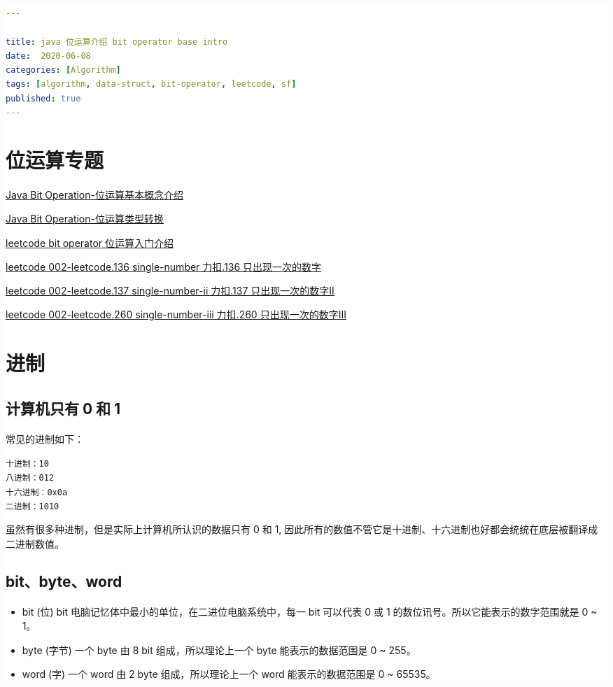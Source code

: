 ```yaml
---

title: java 位运算介绍 bit operator base intro
date:  2020-06-08
categories: [Algorithm]
tags: [algorithm, data-struct, bit-operator, leetcode, sf]
published: true
---
```


# 位运算专题

[Java Bit Operation-位运算基本概念介绍](https://houbb.github.io/2020/06/08/algorithm-000-leetcode-data-struct-002-bit-operator-00-base)

[Java Bit Operation-位运算类型转换](https://houbb.github.io/2020/06/08/algorithm-000-leetcode-data-struct-002-bit-operator-00-convert)

[leetcode bit operator 位运算入门介绍](https://houbb.github.io/2020/06/08/algorithm-000-leetcode-data-struct-002-bit-operator-00-intro)

[leetcode 002-leetcode.136 single-number 力扣.136 只出现一次的数字](https://houbb.github.io/2020/06/08/algorithm-000-leetcode-data-struct-002-bit-operator-01-136-single-number)

[leetcode 002-leetcode.137 single-number-ii 力扣.137 只出现一次的数字II](https://houbb.github.io/2020/06/08/algorithm-000-leetcode-data-struct-002-bit-operator-02-137-single-number-ii)

[leetcode 002-leetcode.260 single-number-iii 力扣.260 只出现一次的数字III](https://houbb.github.io/2020/06/08/algorithm-000-leetcode-data-struct-002-bit-operator-03-260-single-number-iii)


# 进制

## 计算机只有 0 和 1

常见的进制如下：

```
十进制：10
八进制：012
十六进制：0x0a
二进制：1010
```

虽然有很多种进制，但是实际上计算机所认识的数据只有 0 和 1, 因此所有的数值不管它是十进制、十六进制也好都会统统在底层被翻译成二进制数值。

## bit、byte、word

- bit (位) bit 电脑记忆体中最小的单位，在二进位电脑系统中，每一 bit 可以代表 0 或 1 的数位讯号。所以它能表示的数字范围就是 0 ~ 1。

- byte (字节) 一个 byte 由 8 bit 组成，所以理论上一个 byte 能表示的数据范围是 0 ~ 255。

- word (字) 一个 word 由 2 byte 组成，所以理论上一个 word 能表示的数据范围是 0 ~ 65535。
